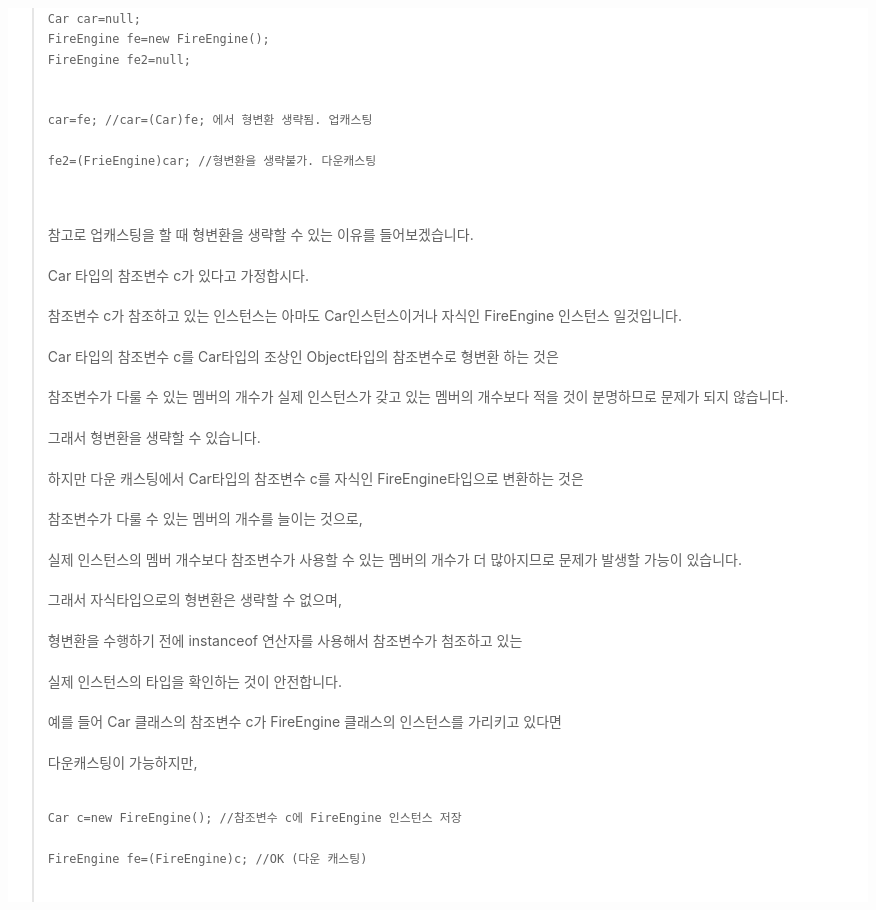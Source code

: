 >
>```
>Car car=null;
>FireEngine fe=new FireEngine();
>FireEngine fe2=null;
>
>
>car=fe; //car=(Car)fe; 에서 형변환 생략됨. 업캐스팅
>
>fe2=(FrieEngine)car; //형변환을 생략불가. 다운캐스팅
>```
>
><br>
><br>
>참고로 업캐스팅을 할 때 형변환을 생략할 수 있는 이유를 들어보겠습니다.
><br>
><br>
>Car 타입의 참조변수 c가 있다고 가정합시다.
><br>
><br>
>참조변수 c가 참조하고 있는 인스턴스는 아마도 Car인스턴스이거나 자식인 FireEngine 인스턴스 일것입니다.
><br>
><br>
>Car 타입의 참조변수 c를 Car타입의 조상인 Object타입의 참조변수로 형변환 하는 것은 
><br>
><br>
>참조변수가 다룰 수 있는 멤버의 개수가 실제 인스턴스가 갖고 있는 멤버의 개수보다 적을 것이 분명하므로 문제가 되지 않습니다.
><br>
><br>
>그래서 형변환을 생략할 수 있습니다.
><br>
><br>
>하지만 다운 캐스팅에서 Car타입의 참조변수 c를 자식인 FireEngine타입으로 변환하는 것은
><br>
><br>
>참조변수가 다룰 수 있는 멤버의 개수를 늘이는 것으로,
><br>
><br>
>실제 인스턴스의 멤버 개수보다 참조변수가 사용할 수 있는 멤버의 개수가 더 많아지므로 문제가 발생할 가능이 있습니다.
><br>
><br>
>그래서 자식타입으로의 형변환은 생략할 수 없으며, 
><br>
><br>
>형변환을 수행하기 전에 instanceof 연산자를 사용해서 참조변수가 첨조하고 있는 
><br>
><br>
>실제 인스턴스의 타입을 확인하는 것이 안전합니다.
><br>
><br>
>예를 들어 Car 클래스의 참조변수 c가 FireEngine 클래스의 인스턴스를 가리키고 있다면
><br>
><br>
>다운캐스팅이 가능하지만,
><br>
><br>
>
>```
>Car c=new FireEngine(); //참조변수 c에 FireEngine 인스턴스 저장
>
>FireEngine fe=(FireEngine)c; //OK (다운 캐스팅)
>```
>
><br>